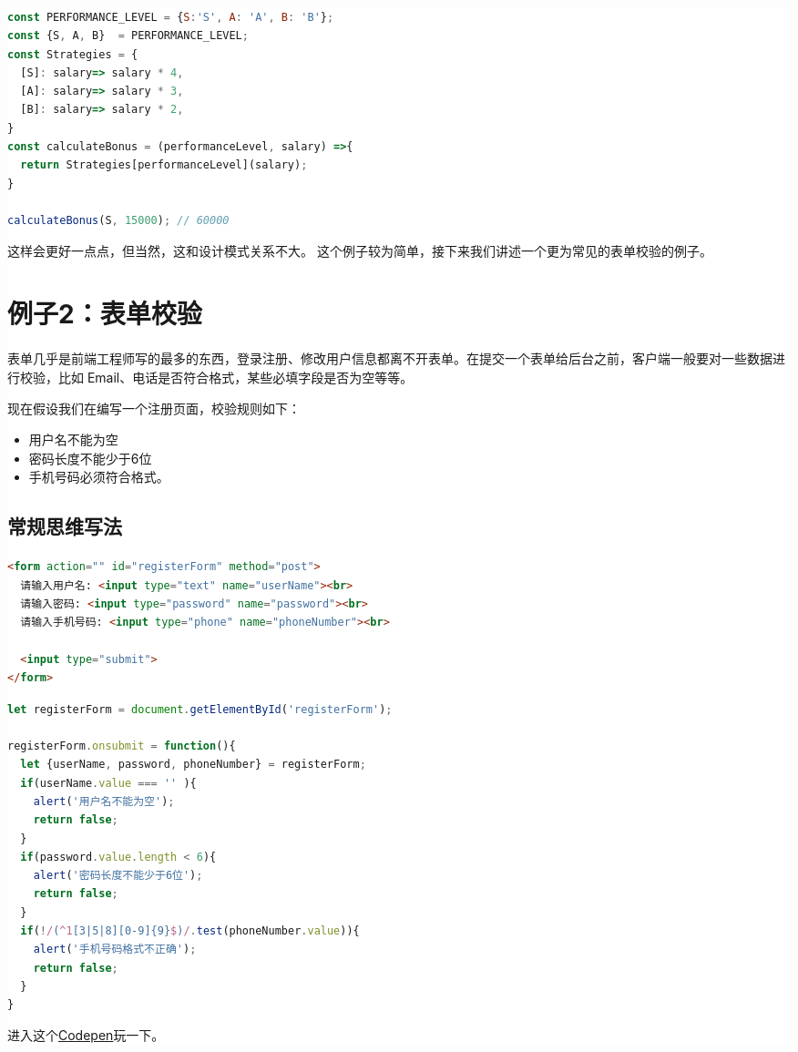 ```js
const PERFORMANCE_LEVEL = {S:'S', A: 'A', B: 'B'};
const {S, A, B}  = PERFORMANCE_LEVEL;
const Strategies = {
  [S]: salary=> salary * 4,
  [A]: salary=> salary * 3,
  [B]: salary=> salary * 2,
}
const calculateBonus = (performanceLevel, salary) =>{
  return Strategies[performanceLevel](salary);
}

calculateBonus(S, 15000); // 60000
```

这样会更好一点点，但当然，这和设计模式关系不大。
这个例子较为简单，接下来我们讲述一个更为常见的表单校验的例子。

# 例子2：表单校验

表单几乎是前端工程师写的最多的东西，登录注册、修改用户信息都离不开表单。在提交一个表单给后台之前，客户端一般要对一些数据进行校验，比如 Email、电话是否符合格式，某些必填字段是否为空等等。

现在假设我们在编写一个注册页面，校验规则如下：
- 用户名不能为空
- 密码长度不能少于6位
- 手机号码必须符合格式。

## 常规思维写法

```html
<form action="" id="registerForm" method="post">
  请输入用户名: <input type="text" name="userName"><br>
  请输入密码: <input type="password" name="password"><br>
  请输入手机号码: <input type="phone" name="phoneNumber"><br>
  
  <input type="submit">
</form>
```

```js
let registerForm = document.getElementById('registerForm');

registerForm.onsubmit = function(){
  let {userName, password, phoneNumber} = registerForm;
  if(userName.value === '' ){
    alert('用户名不能为空');
    return false;
  }
  if(password.value.length < 6){
    alert('密码长度不能少于6位');
    return false;
  }
  if(!/(^1[3|5|8][0-9]{9}$)/.test(phoneNumber.value)){
    alert('手机号码格式不正确');
    return false;
  }
}
```
进入这个[Codepen](https://codepen.io/caren11/pen/mzQaWm)玩一下。
